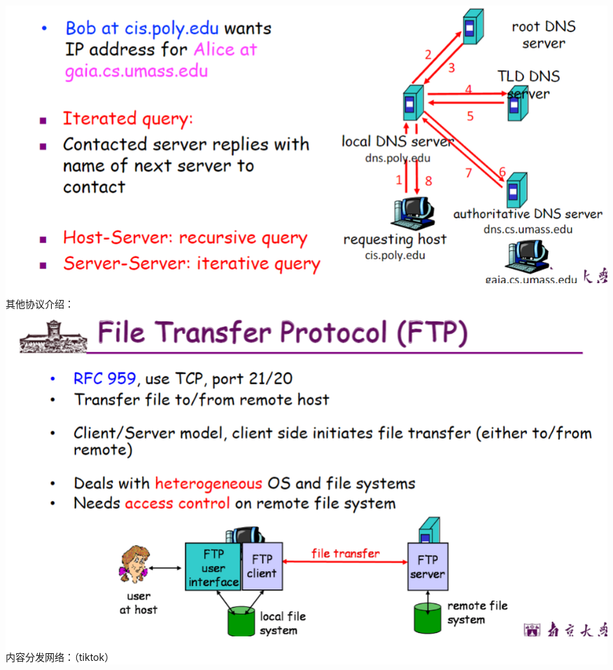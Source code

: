 ![image-20250606171824707](./assets/image-20250606171824707.png)

其他协议介绍：
![image-20250606172208321](./assets/image-20250606172208321.png)

内容分发网络：（tiktok）
